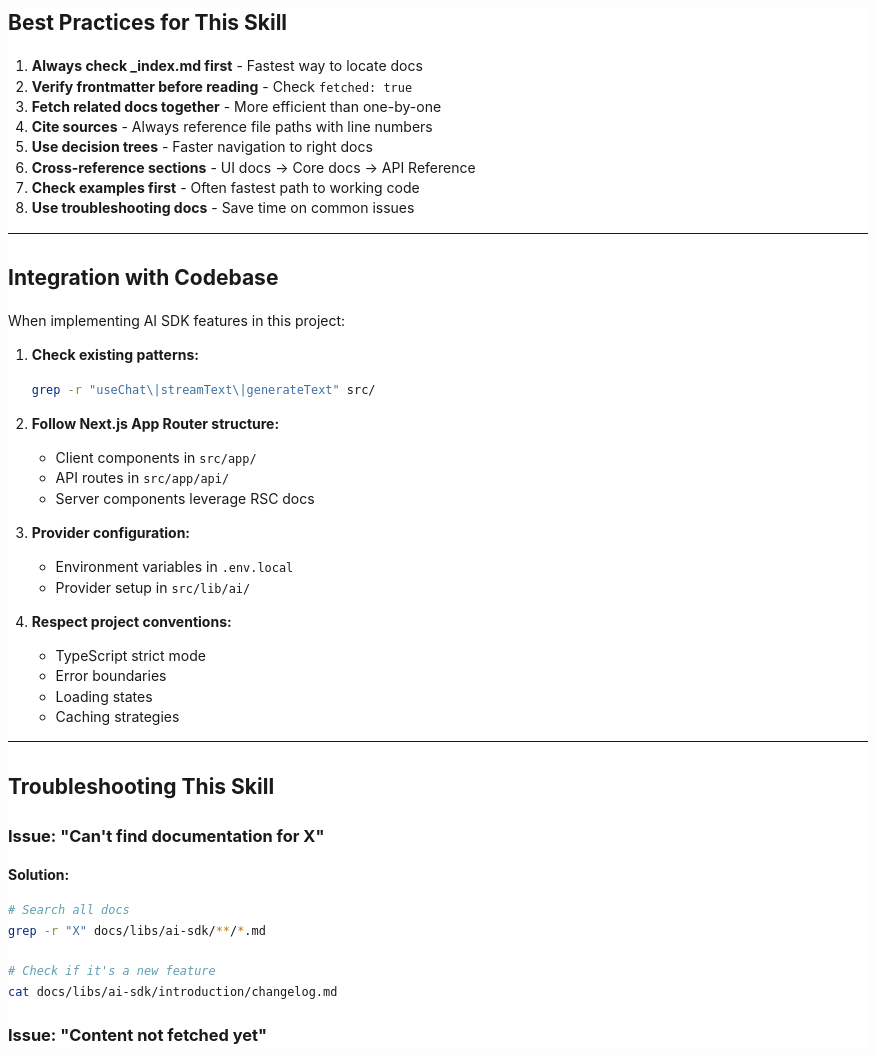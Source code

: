 ## Best Practices for This Skill

1. **Always check _index.md first** - Fastest way to locate docs
2. **Verify frontmatter before reading** - Check `fetched: true`
3. **Fetch related docs together** - More efficient than one-by-one
4. **Cite sources** - Always reference file paths with line numbers
5. **Use decision trees** - Faster navigation to right docs
6. **Cross-reference sections** - UI docs → Core docs → API Reference
7. **Check examples first** - Often fastest path to working code
8. **Use troubleshooting docs** - Save time on common issues

---

## Integration with Codebase

When implementing AI SDK features in this project:

1. **Check existing patterns:**
   ```bash
   grep -r "useChat\|streamText\|generateText" src/
   ```

2. **Follow Next.js App Router structure:**
   - Client components in `src/app/`
   - API routes in `src/app/api/`
   - Server components leverage RSC docs

3. **Provider configuration:**
   - Environment variables in `.env.local`
   - Provider setup in `src/lib/ai/`

4. **Respect project conventions:**
   - TypeScript strict mode
   - Error boundaries
   - Loading states
   - Caching strategies

---

## Troubleshooting This Skill

### Issue: "Can't find documentation for X"

**Solution:**
```bash
# Search all docs
grep -r "X" docs/libs/ai-sdk/**/*.md

# Check if it's a new feature
cat docs/libs/ai-sdk/introduction/changelog.md
```

### Issue: "Content not fetched yet"

